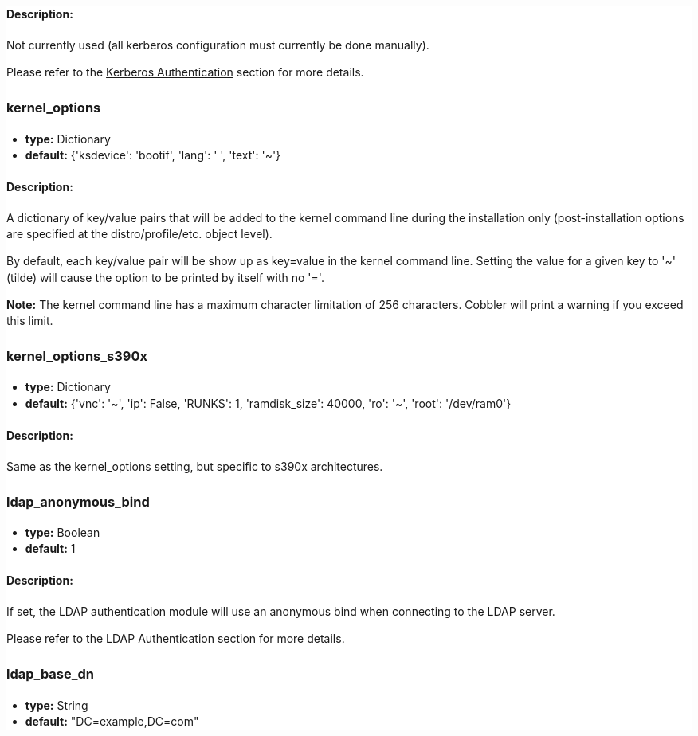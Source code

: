 
<h4>Description:</h4>

<p>Not currently used (all kerberos configuration must currently be done manually).</p>

<p>Please refer to the <a href="/manuals/2.6.0/5/2/3_-_Kerberos.html">Kerberos Authentication</a> section for more details.</p>

<h3>kernel_options</h3>

<ul>
<li><strong>type:</strong> Dictionary</li>
<li><strong>default:</strong> {'ksdevice': 'bootif', 'lang': ' ', 'text': '~'}</li>
</ul>


<h4>Description:</h4>

<p>A dictionary of key/value pairs that will be added to the kernel command line during the installation only (post-installation options are specified at the distro/profile/etc. object level).</p>

<p>By default, each key/value pair will be show up as key=value in the kernel command line. Setting the value for a given key to '~' (tilde) will cause the option to be printed by itself with no '='.</p>

<div class="alert alert-info alert-block"><b>Note:</b> The kernel command line has a maximum character limitation of 256 characters. Cobbler will print a warning if you exceed this limit.</div>


<h3>kernel_options_s390x</h3>

<ul>
<li><strong>type:</strong> Dictionary</li>
<li><strong>default:</strong> {'vnc': '~', 'ip': False, 'RUNKS': 1, 'ramdisk_size': 40000, 'ro': '~', 'root': '/dev/ram0'}</li>
</ul>


<h4>Description:</h4>

<p>Same as the kernel_options setting, but specific to s390x architectures.</p>

<h3>ldap_anonymous_bind</h3>

<ul>
<li><strong>type:</strong> Boolean</li>
<li><strong>default:</strong> 1</li>
</ul>


<h4>Description:</h4>

<p>If set, the LDAP authentication module will use an anonymous bind when connecting to the LDAP server.</p>

<p>Please refer to the <a href="/manuals/2.6.0/5/2/2_-_LDAP.html">LDAP Authentication</a> section for more details.</p>

<h3>ldap_base_dn</h3>

<ul>
<li><strong>type:</strong> String</li>
<li><strong>default:</strong> "DC=example,DC=com"</li>
</ul>
